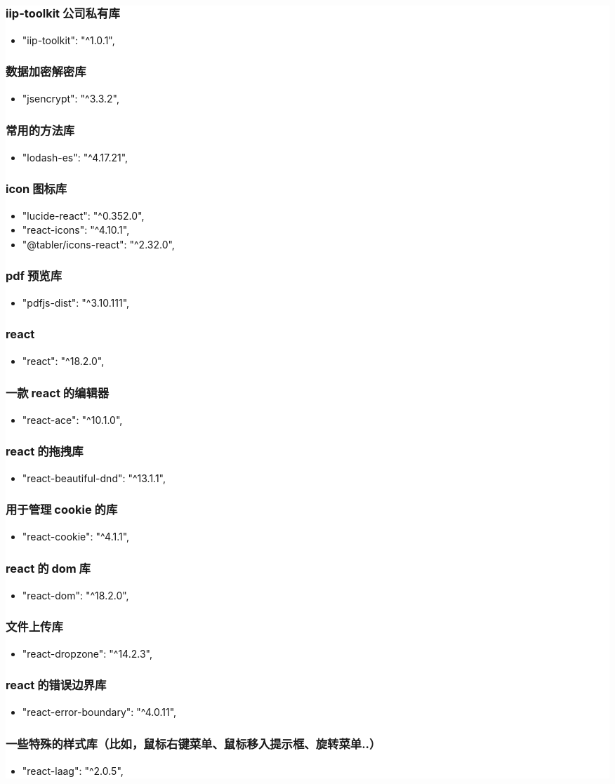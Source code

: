 ### iip-toolkit 公司私有库

- "iip-toolkit": "^1.0.1",

### 数据加密解密库

- "jsencrypt": "^3.3.2",

### 常用的方法库

- "lodash-es": "^4.17.21",

### icon 图标库

- "lucide-react": "^0.352.0",
- "react-icons": "^4.10.1",
- "@tabler/icons-react": "^2.32.0",

### pdf 预览库

- "pdfjs-dist": "^3.10.111",

### react

- "react": "^18.2.0",

### 一款 react 的编辑器

- "react-ace": "^10.1.0",

### react 的拖拽库

- "react-beautiful-dnd": "^13.1.1",

### 用于管理 cookie 的库

- "react-cookie": "^4.1.1",

### react 的 dom 库

- "react-dom": "^18.2.0",

### 文件上传库

- "react-dropzone": "^14.2.3",

### react 的错误边界库

- "react-error-boundary": "^4.0.11",

### 一些特殊的样式库（比如，鼠标右键菜单、鼠标移入提示框、旋转菜单..）

- "react-laag": "^2.0.5",
